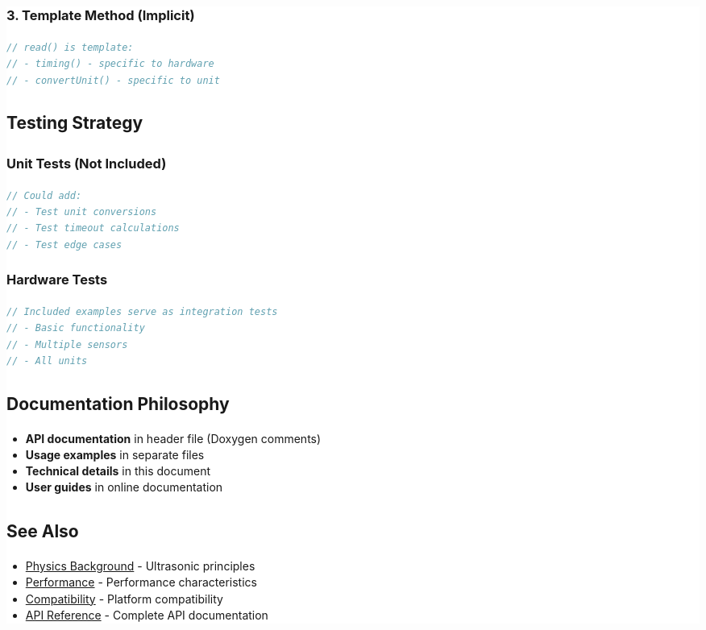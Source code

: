 ### 3. Template Method (Implicit)

```cpp
// read() is template:
// - timing() - specific to hardware
// - convertUnit() - specific to unit
```

## Testing Strategy

### Unit Tests (Not Included)

```cpp
// Could add:
// - Test unit conversions
// - Test timeout calculations
// - Test edge cases
```

### Hardware Tests

```cpp
// Included examples serve as integration tests
// - Basic functionality
// - Multiple sensors
// - All units
```

## Documentation Philosophy

- **API documentation** in header file (Doxygen comments)
- **Usage examples** in separate files
- **Technical details** in this document
- **User guides** in online documentation

## See Also

- [Physics Background](/technical/physics) - Ultrasonic principles
- [Performance](/technical/performance) - Performance characteristics
- [Compatibility](/technical/compatibility) - Platform compatibility
- [API Reference](/api/reference) - Complete API documentation
